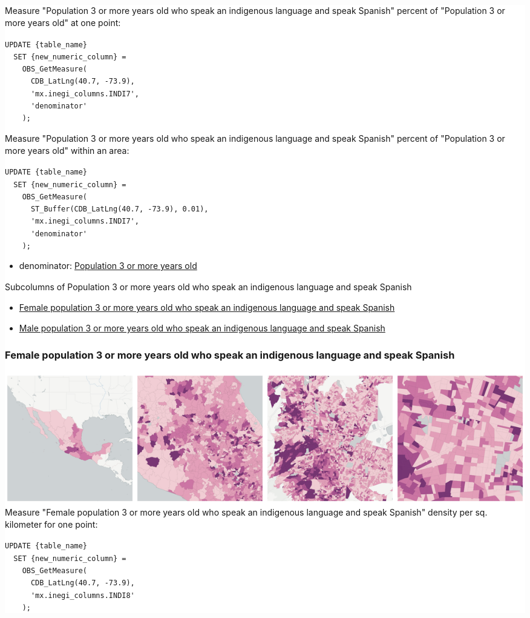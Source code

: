 Measure &quot;Population 3 or more years old who speak an indigenous language and speak Spanish&quot; percent of &quot;Population 3 or more years old&quot; at one point:

    UPDATE {table_name}
      SET {new_numeric_column} =
        OBS_GetMeasure(
          CDB_LatLng(40.7, -73.9),
          'mx.inegi_columns.INDI7',
          'denominator'
        );

Measure &quot;Population 3 or more years old who speak an indigenous language and speak Spanish&quot; percent of &quot;Population 3 or more years old&quot; within an area:

    UPDATE {table_name}
      SET {new_numeric_column} =
        OBS_GetMeasure(
          ST_Buffer(CDB_LatLng(40.7, -73.9), 0.01),
          'mx.inegi_columns.INDI7',
          'denominator'
        );

* denominator: [Population 3 or more years old](../age_gender/#mx-inegi-columns-pob17)

Subcolumns of Population 3 or more years old who speak an indigenous language and speak Spanish

- [Female population 3 or more years old who speak an indigenous language and speak Spanish](#female-population-3-or-more-years-old-who-speak-an-indigenous-language-and-speak-spanish)

- [Male population 3 or more years old who speak an indigenous language and speak Spanish](#male-population-3-or-more-years-old-who-speak-an-indigenous-language-and-speak-spanish)


### <a name="female-population-3-or-more-years-old-who-speak-an-indigenous-language-and-speak-spanish"></a><a name="mx-inegi-columns-indi8"></a>Female population 3 or more years old who speak an indigenous language and speak Spanish

[<img alt="../../_images/mx.inegi_columns.INDI8.png" src="../../_images/mx.inegi_columns.INDI8.png" style="width: 100%;" />](../../_images/mx.inegi_columns.INDI8.png)Measure &quot;Female population 3 or more years old who speak an indigenous language and speak Spanish&quot;  density per sq. kilometer  for one point:

    UPDATE {table_name}
      SET {new_numeric_column} =
        OBS_GetMeasure(
          CDB_LatLng(40.7, -73.9),
          'mx.inegi_columns.INDI8'
        );
